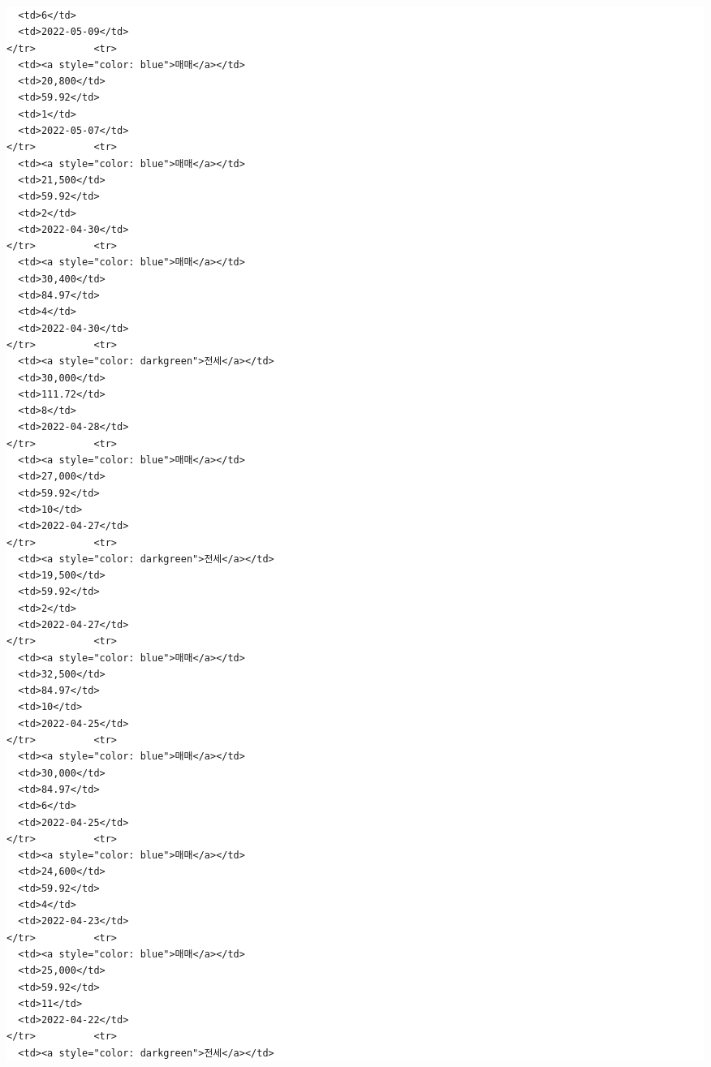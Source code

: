      <td>6</td>
      <td>2022-05-09</td>
    </tr>          <tr>
      <td><a style="color: blue">매매</a></td>
      <td>20,800</td>
      <td>59.92</td>
      <td>1</td>
      <td>2022-05-07</td>
    </tr>          <tr>
      <td><a style="color: blue">매매</a></td>
      <td>21,500</td>
      <td>59.92</td>
      <td>2</td>
      <td>2022-04-30</td>
    </tr>          <tr>
      <td><a style="color: blue">매매</a></td>
      <td>30,400</td>
      <td>84.97</td>
      <td>4</td>
      <td>2022-04-30</td>
    </tr>          <tr>
      <td><a style="color: darkgreen">전세</a></td>
      <td>30,000</td>
      <td>111.72</td>
      <td>8</td>
      <td>2022-04-28</td>
    </tr>          <tr>
      <td><a style="color: blue">매매</a></td>
      <td>27,000</td>
      <td>59.92</td>
      <td>10</td>
      <td>2022-04-27</td>
    </tr>          <tr>
      <td><a style="color: darkgreen">전세</a></td>
      <td>19,500</td>
      <td>59.92</td>
      <td>2</td>
      <td>2022-04-27</td>
    </tr>          <tr>
      <td><a style="color: blue">매매</a></td>
      <td>32,500</td>
      <td>84.97</td>
      <td>10</td>
      <td>2022-04-25</td>
    </tr>          <tr>
      <td><a style="color: blue">매매</a></td>
      <td>30,000</td>
      <td>84.97</td>
      <td>6</td>
      <td>2022-04-25</td>
    </tr>          <tr>
      <td><a style="color: blue">매매</a></td>
      <td>24,600</td>
      <td>59.92</td>
      <td>4</td>
      <td>2022-04-23</td>
    </tr>          <tr>
      <td><a style="color: blue">매매</a></td>
      <td>25,000</td>
      <td>59.92</td>
      <td>11</td>
      <td>2022-04-22</td>
    </tr>          <tr>
      <td><a style="color: darkgreen">전세</a></td>